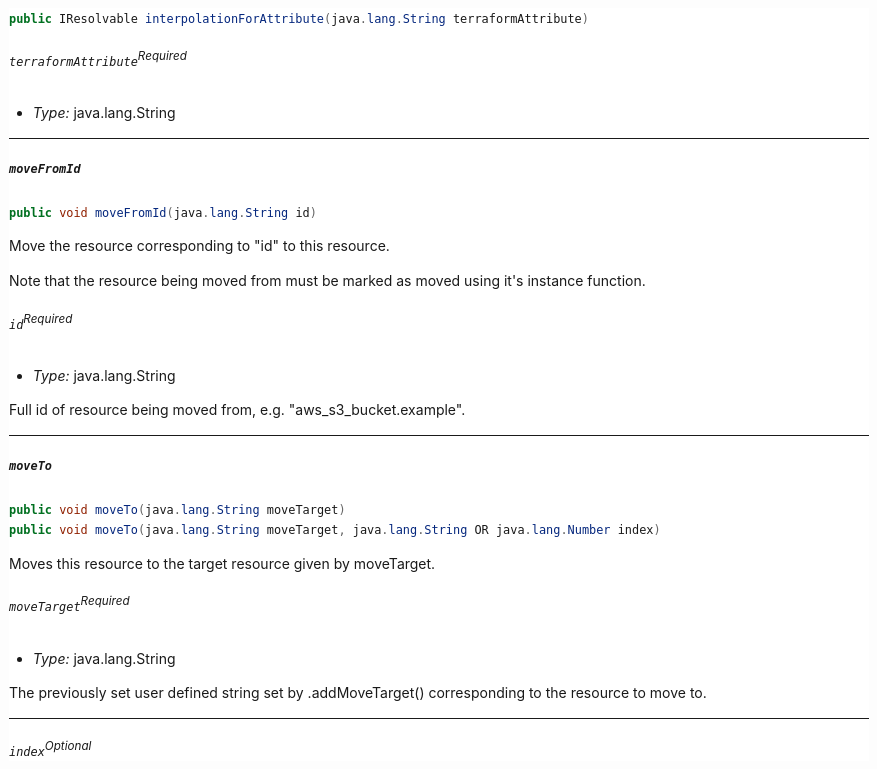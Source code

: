 ```java
public IResolvable interpolationForAttribute(java.lang.String terraformAttribute)
```

###### `terraformAttribute`<sup>Required</sup> <a name="terraformAttribute" id="@cdktf/provider-tfe.auditTrailToken.AuditTrailToken.interpolationForAttribute.parameter.terraformAttribute"></a>

- *Type:* java.lang.String

---

##### `moveFromId` <a name="moveFromId" id="@cdktf/provider-tfe.auditTrailToken.AuditTrailToken.moveFromId"></a>

```java
public void moveFromId(java.lang.String id)
```

Move the resource corresponding to "id" to this resource.

Note that the resource being moved from must be marked as moved using it's instance function.

###### `id`<sup>Required</sup> <a name="id" id="@cdktf/provider-tfe.auditTrailToken.AuditTrailToken.moveFromId.parameter.id"></a>

- *Type:* java.lang.String

Full id of resource being moved from, e.g. "aws_s3_bucket.example".

---

##### `moveTo` <a name="moveTo" id="@cdktf/provider-tfe.auditTrailToken.AuditTrailToken.moveTo"></a>

```java
public void moveTo(java.lang.String moveTarget)
public void moveTo(java.lang.String moveTarget, java.lang.String OR java.lang.Number index)
```

Moves this resource to the target resource given by moveTarget.

###### `moveTarget`<sup>Required</sup> <a name="moveTarget" id="@cdktf/provider-tfe.auditTrailToken.AuditTrailToken.moveTo.parameter.moveTarget"></a>

- *Type:* java.lang.String

The previously set user defined string set by .addMoveTarget() corresponding to the resource to move to.

---

###### `index`<sup>Optional</sup> <a name="index" id="@cdktf/provider-tfe.auditTrailToken.AuditTrailToken.moveTo.parameter.index"></a>
